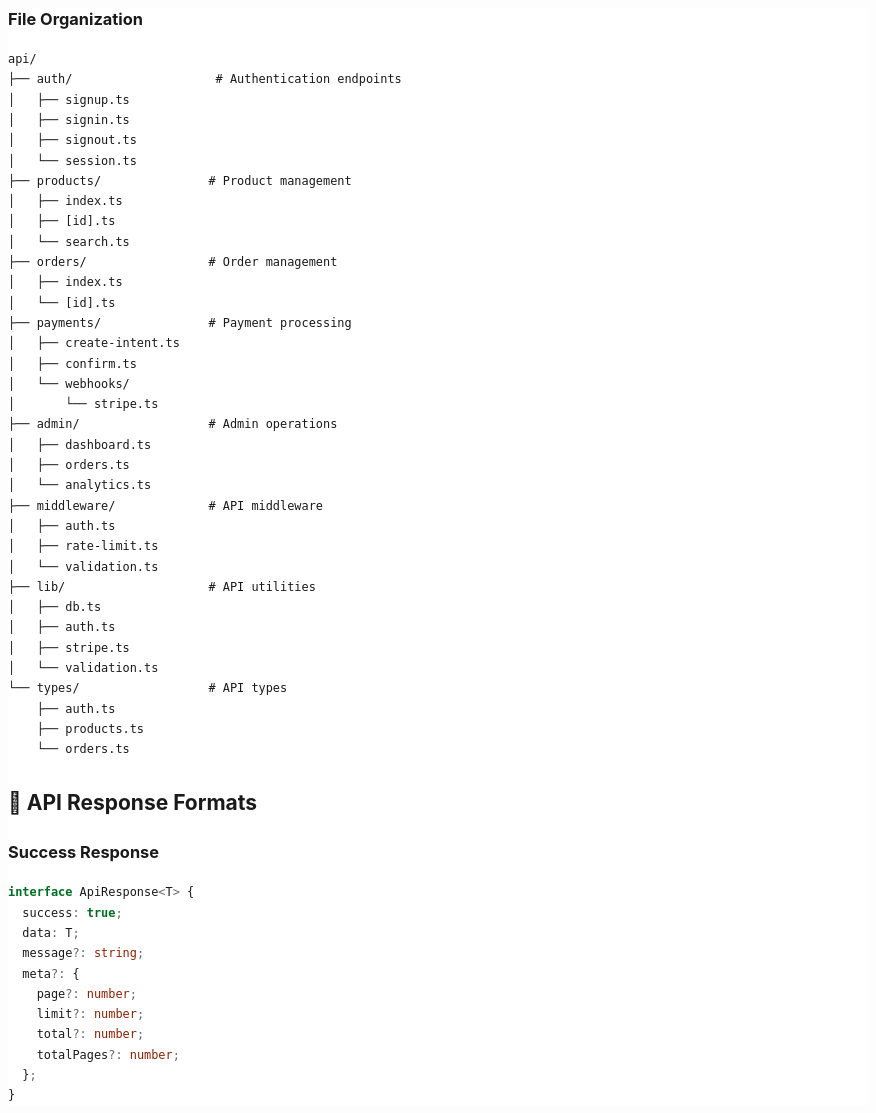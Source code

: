 ### File Organization
```
api/
├── auth/                    # Authentication endpoints
│   ├── signup.ts
│   ├── signin.ts
│   ├── signout.ts
│   └── session.ts
├── products/               # Product management
│   ├── index.ts
│   ├── [id].ts
│   └── search.ts
├── orders/                 # Order management
│   ├── index.ts
│   └── [id].ts
├── payments/               # Payment processing
│   ├── create-intent.ts
│   ├── confirm.ts
│   └── webhooks/
│       └── stripe.ts
├── admin/                  # Admin operations
│   ├── dashboard.ts
│   ├── orders.ts
│   └── analytics.ts
├── middleware/             # API middleware
│   ├── auth.ts
│   ├── rate-limit.ts
│   └── validation.ts
├── lib/                    # API utilities
│   ├── db.ts
│   ├── auth.ts
│   ├── stripe.ts
│   └── validation.ts
└── types/                  # API types
    ├── auth.ts
    ├── products.ts
    └── orders.ts
```

## 📝 API Response Formats

### Success Response
```typescript
interface ApiResponse<T> {
  success: true;
  data: T;
  message?: string;
  meta?: {
    page?: number;
    limit?: number;
    total?: number;
    totalPages?: number;
  };
}
```
